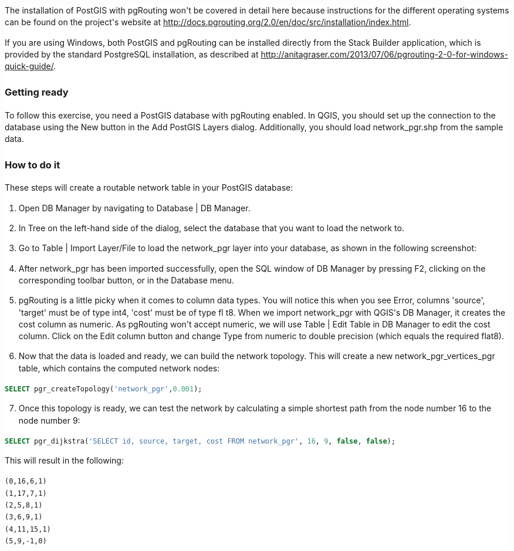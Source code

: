 The installation of PostGIS with pgRouting won't be covered in detail here because instructions for the different operating systems can be found on the project's website at http://docs.pgrouting.org/2.0/en/doc/src/installation/index.html.

If you are using Windows, both PostGIS and pgRouting can be installed directly from the Stack Builder application, which is provided by the standard PostgreSQL installation, as described at http://anitagraser.com/2013/07/06/pgrouting-2-0-for-windows-quick-guide/.


### Getting ready

To follow this exercise, you need a PostGIS database with pgRouting enabled.
In QGIS, you should set up the connection to the database using the New button in the Add PostGIS Layers dialog.
Additionally, you should load network_pgr.shp from the sample data.


### How to do it

These steps will create a routable network table in your PostGIS database:

1. Open DB Manager by navigating to Database | DB Manager.
2. In Tree on the left-hand side of the dialog, select the database that you want to load the network to.
3. Go to Table | Import Layer/File to load the network_pgr layer into your database, as shown in the following screenshot:
4. After network_pgr has been imported successfully, open the SQL window of DB Manager by pressing F2, clicking on the corresponding toolbar button, or in the Database menu.
5. pgRouting is a little picky when it comes to column data types.
You will notice this when you see Error, columns 'source', 'target' must be of type int4, 'cost' must be of type  fl  t8.
When we import network_pgr with QGIS's DB Manager, it creates the cost column as numeric.
As pgRouting won't accept numeric, we will use Table | Edit Table in DB Manager to edit the cost column.
Click on the Edit column button and change Type from numeric to double precision (which equals the required flat8).

6. Now that the data is loaded and ready, we can build the network topology.
This will create a new network_pgr_vertices_pgr table, which contains the computed network nodes:
```sql
SELECT pgr_createTopology('network_pgr',0.001);
```

7. Once this topology is ready, we can test the network by calculating a simple shortest path from the node number 16 to the node number 9:
```sql
SELECT pgr_dijkstra('SELECT id, source, target, cost FROM network_pgr', 16, 9, false, false);
```
This will result in the following:
```
(0,16,6,1)
(1,17,7,1)
(2,5,8,1)
(3,6,9,1)
(4,11,15,1)
(5,9,-1,0)
```
